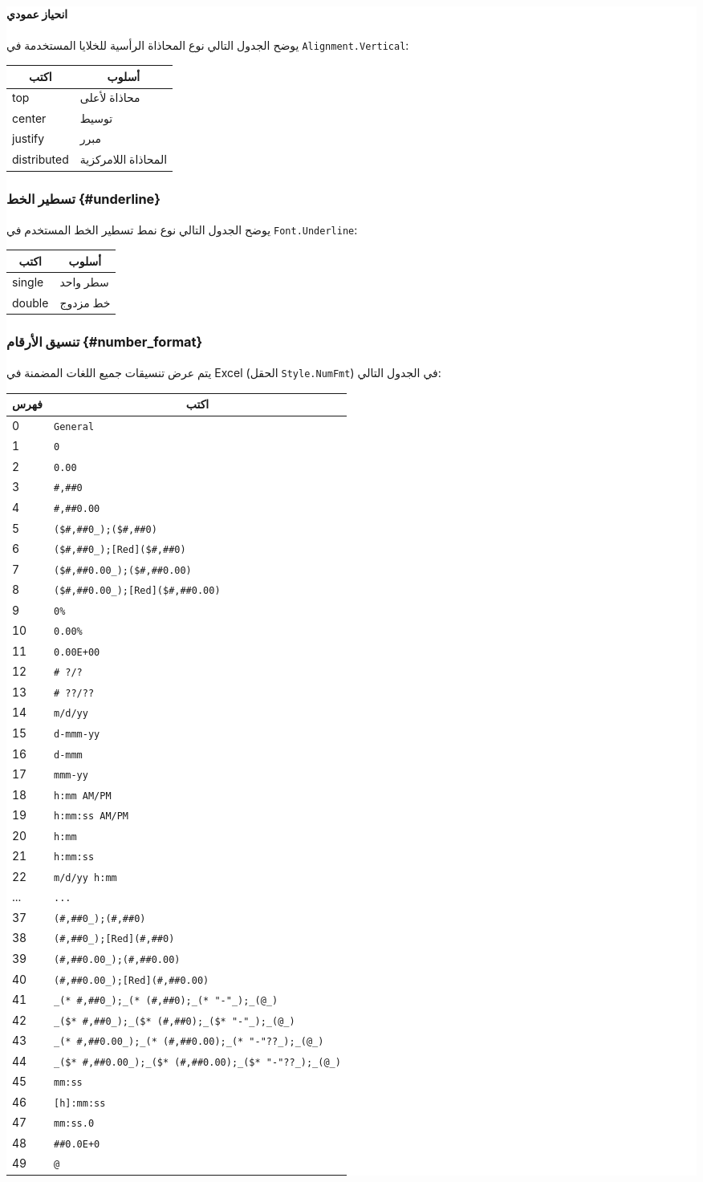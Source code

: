 #### انحياز عمودي

يوضح الجدول التالي نوع المحاذاة الرأسية للخلايا المستخدمة في `Alignment.Vertical`:

اكتب|أسلوب
---|---
top|محاذاة لأعلى
center|توسيط
justify|مبرر
distributed|المحاذاة اللامركزية

### تسطير الخط {#underline}

يوضح الجدول التالي نوع نمط تسطير الخط المستخدم في `Font.Underline`:

اكتب|أسلوب
---|---
single|سطر واحد
double|خط مزدوج

### تنسيق الأرقام {#number_format}

يتم عرض تنسيقات جميع اللغات المضمنة في Excel (الحقل `Style.NumFmt`) في الجدول التالي:

فهرس|اكتب
---|---
0|`General`
1|`0`
2|`0.00`
3|`#,##0`
4|`#,##0.00`
5|`($#,##0_);($#,##0)`
6|`($#,##0_);[Red]($#,##0)`
7|`($#,##0.00_);($#,##0.00)`
8|`($#,##0.00_);[Red]($#,##0.00)`
9|`0%`
10|`0.00%`
11|`0.00E+00`
12|`# ?/?`
13|`# ??/??`
14|`m/d/yy`
15|`d-mmm-yy`
16|`d-mmm`
17|`mmm-yy`
18|`h:mm AM/PM`
19|`h:mm:ss AM/PM`
20|`h:mm`
21|`h:mm:ss`
22|`m/d/yy h:mm`
...|`...`
37|`(#,##0_);(#,##0)`
38|`(#,##0_);[Red](#,##0)`
39|`(#,##0.00_);(#,##0.00)`
40|`(#,##0.00_);[Red](#,##0.00)`
41|`_(* #,##0_);_(* (#,##0);_(* "-"_);_(@_)`
42|`_($* #,##0_);_($* (#,##0);_($* "-"_);_(@_)`
43|`_(* #,##0.00_);_(* (#,##0.00);_(* "-"??_);_(@_)`
44|`_($* #,##0.00_);_($* (#,##0.00);_($* "-"??_);_(@_)`
45|`mm:ss`
46|`[h]:mm:ss`
47|`mm:ss.0`
48|`##0.0E+0`
49|`@`
